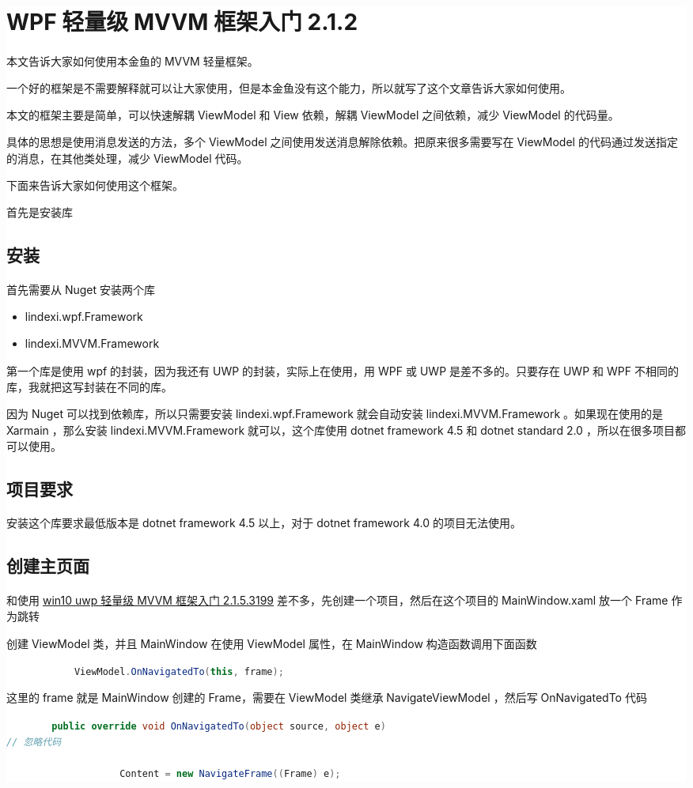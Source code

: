 # WPF 轻量级 MVVM 框架入门 2.1.2

本文告诉大家如何使用本金鱼的 MVVM 轻量框架。

一个好的框架是不需要解释就可以让大家使用，但是本金鱼没有这个能力，所以就写了这个文章告诉大家如何使用。







<div id="toc"></div>

本文的框架主要是简单，可以快速解耦 ViewModel 和 View 依赖，解耦 ViewModel 之间依赖，减少 ViewModel 的代码量。

具体的思想是使用消息发送的方法，多个 ViewModel 之间使用发送消息解除依赖。把原来很多需要写在 ViewModel 的代码通过发送指定的消息，在其他类处理，减少 ViewModel 代码。

下面来告诉大家如何使用这个框架。

首先是安装库


## 安装

首先需要从 Nuget 安装两个库

 - lindexi.wpf.Framework

 - lindexi.MVVM.Framework

第一个库是使用 wpf 的封装，因为我还有 UWP 的封装，实际上在使用，用 WPF 或 UWP 是差不多的。只要存在 UWP 和 WPF 不相同的库，我就把这写封装在不同的库。

因为 Nuget 可以找到依赖库，所以只需要安装 lindexi.wpf.Framework 就会自动安装 lindexi.MVVM.Framework 。如果现在使用的是 Xarmain ，那么安装 lindexi.MVVM.Framework 就可以，这个库使用 dotnet framework 4.5 和 dotnet standard 2.0 ，所以在很多项目都可以使用。

## 项目要求

安装这个库要求最低版本是 dotnet framework 4.5 以上，对于 dotnet framework 4.0 的项目无法使用。

## 创建主页面

和使用 [win10 uwp 轻量级 MVVM 框架入门 2.1.5.3199](https://lindexi.github.io/lindexi/post/win10-uwp-%E8%BD%BB%E9%87%8F%E7%BA%A7-MVVM-%E6%A1%86%E6%9E%B6%E5%85%A5%E9%97%A8-2.1.5.3199.html ) 差不多，先创建一个项目，然后在这个项目的 MainWindow.xaml 放一个 Frame 作为跳转

创建 ViewModel 类，并且 MainWindow 在使用 ViewModel 属性，在 MainWindow 构造函数调用下面函数

```csharp
            ViewModel.OnNavigatedTo(this, frame);
```

这里的 frame 就是 MainWindow 创建的 Frame，需要在 ViewModel 类继承 NavigateViewModel ，然后写 OnNavigatedTo 代码

```csharp
        public override void OnNavigatedTo(object source, object e)
// 忽略代码

                    Content = new NavigateFrame((Frame) e);

```
